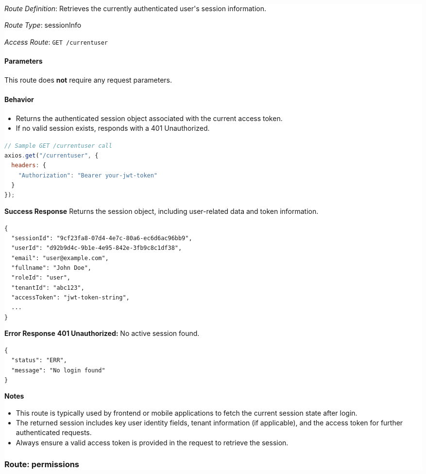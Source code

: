*Route Definition*: Retrieves the currently authenticated user's session information.

*Route Type*: sessionInfo

*Access Route*: `GET /currentuser`

#### Parameters

This route does **not** require any request parameters.

#### Behavior

- Returns the authenticated session object associated with the current access token.
- If no valid session exists, responds with a 401 Unauthorized.

```js
// Sample GET /currentuser call
axios.get("/currentuser", {
  headers: {
    "Authorization": "Bearer your-jwt-token"
  }
});
```
**Success Response**
Returns the session object, including user-related data and token information.
```
{
  "sessionId": "9cf23fa8-07d4-4e7c-80a6-ec6d6ac96bb9",
  "userId": "d92b9d4c-9b1e-4e95-842e-3fb9c8c1df38",
  "email": "user@example.com",
  "fullname": "John Doe",
  "roleId": "user",
  "tenantId": "abc123",
  "accessToken": "jwt-token-string",
  ...
}
```
**Error Response**
**401 Unauthorized:** No active session found.
```
{
  "status": "ERR",
  "message": "No login found"
}
```

**Notes**
* This route is typically used by frontend or mobile applications to fetch the current session state after login.
* The returned session includes key user identity fields, tenant information (if applicable), and the access token for further authenticated requests.
* Always ensure a valid access token is provided in the request to retrieve the session.

### Route: permissions
